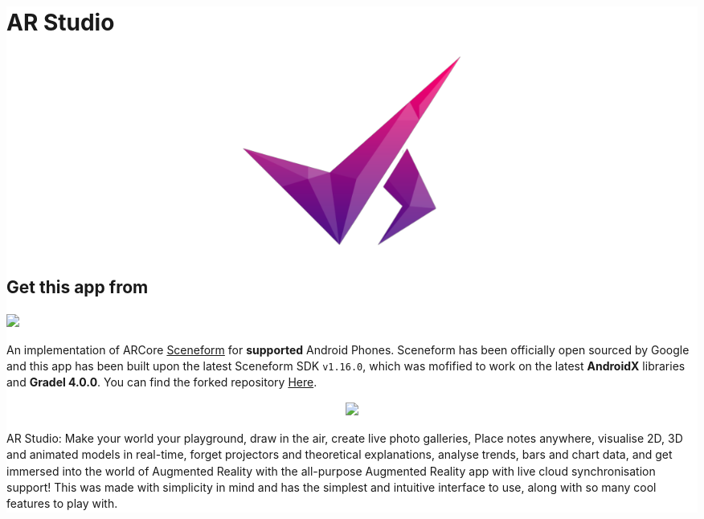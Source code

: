 # AR Studio 
<p align="center">
  <img width=275 src="GIFs/logo.png">
</p>

## Get this app from 
[<img  src="https://play.google.com/intl/en_us/badges/static/images/badges/en_badge_web_generic.png" height=75>](https://play.google.com/store/apps/details?id=com.ProLabs.arstudyboard) 

An implementation of ARCore [Sceneform](https://developers.google.com/sceneform/develop) for **supported** Android Phones. Sceneform has been officially open sourced by Google and this app has been built upon the latest Sceneform SDK `v1.16.0`, which was mofified to work on the latest **AndroidX** libraries and **Gradel 4.0.0**. You can find the forked repository [Here](https://github.com/Projit32/sceneform-android-sdk). 

<p align="center">
  <img  src="GIFs/features.gif" height=450>
</p>

AR Studio: Make your world your playground, draw in the air, create live photo galleries, Place notes anywhere, visualise 2D, 3D and animated models in real-time, forget projectors and theoretical explanations, analyse trends, bars and chart data, and get immersed into the world of Augmented Reality with the all-purpose Augmented Reality app with live cloud synchronisation support! This was made with simplicity in mind and has the simplest and intuitive interface to use, along with so many cool features to play with.
